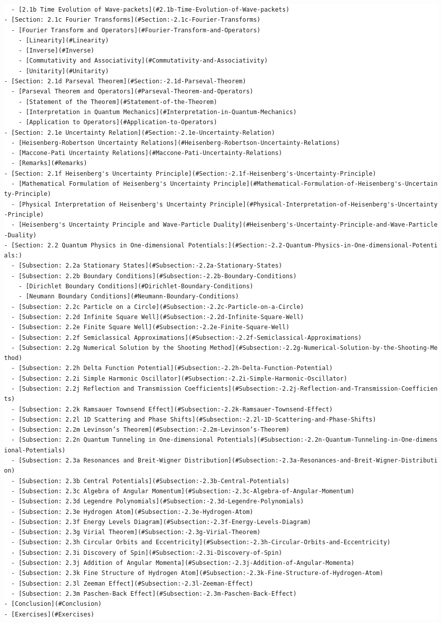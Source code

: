       - [2.1b Time Evolution of Wave-packets](#2.1b-Time-Evolution-of-Wave-packets)
    - [Section: 2.1c Fourier Transforms](#Section:-2.1c-Fourier-Transforms)
      - [Fourier Transform and Operators](#Fourier-Transform-and-Operators)
        - [Linearity](#Linearity)
        - [Inverse](#Inverse)
        - [Commutativity and Associativity](#Commutativity-and-Associativity)
        - [Unitarity](#Unitarity)
    - [Section: 2.1d Parseval Theorem](#Section:-2.1d-Parseval-Theorem)
      - [Parseval Theorem and Operators](#Parseval-Theorem-and-Operators)
        - [Statement of the Theorem](#Statement-of-the-Theorem)
        - [Interpretation in Quantum Mechanics](#Interpretation-in-Quantum-Mechanics)
        - [Application to Operators](#Application-to-Operators)
    - [Section: 2.1e Uncertainty Relation](#Section:-2.1e-Uncertainty-Relation)
      - [Heisenberg-Robertson Uncertainty Relations](#Heisenberg-Robertson-Uncertainty-Relations)
      - [Maccone-Pati Uncertainty Relations](#Maccone-Pati-Uncertainty-Relations)
      - [Remarks](#Remarks)
    - [Section: 2.1f Heisenberg's Uncertainty Principle](#Section:-2.1f-Heisenberg's-Uncertainty-Principle)
      - [Mathematical Formulation of Heisenberg's Uncertainty Principle](#Mathematical-Formulation-of-Heisenberg's-Uncertainty-Principle)
      - [Physical Interpretation of Heisenberg's Uncertainty Principle](#Physical-Interpretation-of-Heisenberg's-Uncertainty-Principle)
      - [Heisenberg's Uncertainty Principle and Wave-Particle Duality](#Heisenberg's-Uncertainty-Principle-and-Wave-Particle-Duality)
    - [Section: 2.2 Quantum Physics in One-dimensional Potentials:](#Section:-2.2-Quantum-Physics-in-One-dimensional-Potentials:)
      - [Subsection: 2.2a Stationary States](#Subsection:-2.2a-Stationary-States)
      - [Subsection: 2.2b Boundary Conditions](#Subsection:-2.2b-Boundary-Conditions)
        - [Dirichlet Boundary Conditions](#Dirichlet-Boundary-Conditions)
        - [Neumann Boundary Conditions](#Neumann-Boundary-Conditions)
      - [Subsection: 2.2c Particle on a Circle](#Subsection:-2.2c-Particle-on-a-Circle)
      - [Subsection: 2.2d Infinite Square Well](#Subsection:-2.2d-Infinite-Square-Well)
      - [Subsection: 2.2e Finite Square Well](#Subsection:-2.2e-Finite-Square-Well)
      - [Subsection: 2.2f Semiclassical Approximations](#Subsection:-2.2f-Semiclassical-Approximations)
      - [Subsection: 2.2g Numerical Solution by the Shooting Method](#Subsection:-2.2g-Numerical-Solution-by-the-Shooting-Method)
      - [Subsection: 2.2h Delta Function Potential](#Subsection:-2.2h-Delta-Function-Potential)
      - [Subsection: 2.2i Simple Harmonic Oscillator](#Subsection:-2.2i-Simple-Harmonic-Oscillator)
      - [Subsection: 2.2j Reflection and Transmission Coefficients](#Subsection:-2.2j-Reflection-and-Transmission-Coefficients)
      - [Subsection: 2.2k Ramsauer Townsend Effect](#Subsection:-2.2k-Ramsauer-Townsend-Effect)
      - [Subsection: 2.2l 1D Scattering and Phase Shifts](#Subsection:-2.2l-1D-Scattering-and-Phase-Shifts)
      - [Subsection: 2.2m Levinson’s Theorem](#Subsection:-2.2m-Levinson’s-Theorem)
      - [Subsection: 2.2n Quantum Tunneling in One-dimensional Potentials](#Subsection:-2.2n-Quantum-Tunneling-in-One-dimensional-Potentials)
      - [Subsection: 2.3a Resonances and Breit-Wigner Distribution](#Subsection:-2.3a-Resonances-and-Breit-Wigner-Distribution)
      - [Subsection: 2.3b Central Potentials](#Subsection:-2.3b-Central-Potentials)
      - [Subsection: 2.3c Algebra of Angular Momentum](#Subsection:-2.3c-Algebra-of-Angular-Momentum)
      - [Subsection: 2.3d Legendre Polynomials](#Subsection:-2.3d-Legendre-Polynomials)
      - [Subsection: 2.3e Hydrogen Atom](#Subsection:-2.3e-Hydrogen-Atom)
      - [Subsection: 2.3f Energy Levels Diagram](#Subsection:-2.3f-Energy-Levels-Diagram)
      - [Subsection: 2.3g Virial Theorem](#Subsection:-2.3g-Virial-Theorem)
      - [Subsection: 2.3h Circular Orbits and Eccentricity](#Subsection:-2.3h-Circular-Orbits-and-Eccentricity)
      - [Subsection: 2.3i Discovery of Spin](#Subsection:-2.3i-Discovery-of-Spin)
      - [Subsection: 2.3j Addition of Angular Momenta](#Subsection:-2.3j-Addition-of-Angular-Momenta)
      - [Subsection: 2.3k Fine Structure of Hydrogen Atom](#Subsection:-2.3k-Fine-Structure-of-Hydrogen-Atom)
      - [Subsection: 2.3l Zeeman Effect](#Subsection:-2.3l-Zeeman-Effect)
      - [Subsection: 2.3m Paschen-Back Effect](#Subsection:-2.3m-Paschen-Back-Effect)
    - [Conclusion](#Conclusion)
    - [Exercises](#Exercises)